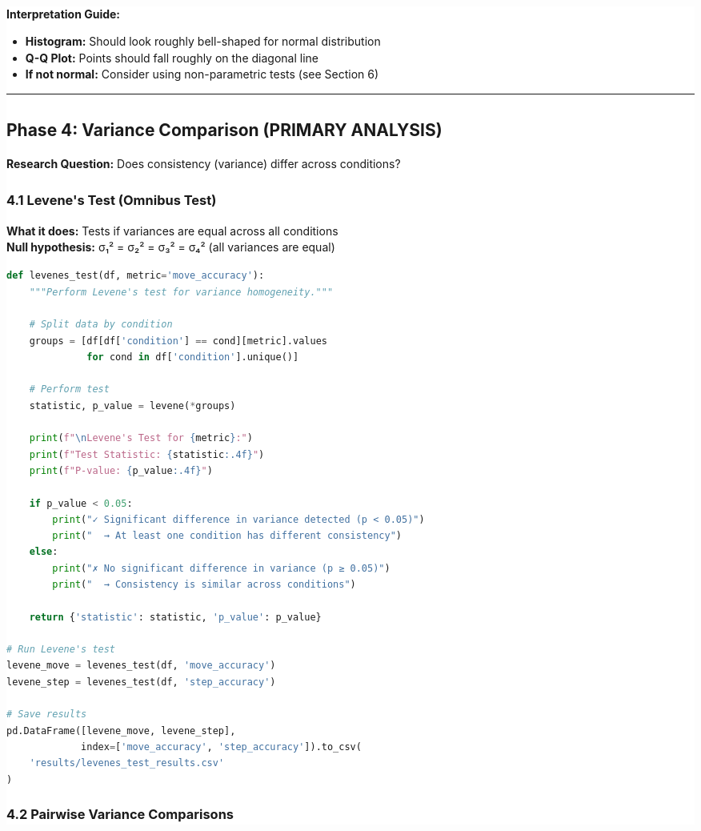 **Interpretation Guide:**
- **Histogram:** Should look roughly bell-shaped for normal distribution
- **Q-Q Plot:** Points should fall roughly on the diagonal line
- **If not normal:** Consider using non-parametric tests (see Section 6)

---

## Phase 4: Variance Comparison (PRIMARY ANALYSIS)

**Research Question:** Does consistency (variance) differ across conditions?

### 4.1 Levene's Test (Omnibus Test)

**What it does:** Tests if variances are equal across all conditions  
**Null hypothesis:** σ₁² = σ₂² = σ₃² = σ₄² (all variances are equal)

```python
def levenes_test(df, metric='move_accuracy'):
    """Perform Levene's test for variance homogeneity."""
    
    # Split data by condition
    groups = [df[df['condition'] == cond][metric].values 
              for cond in df['condition'].unique()]
    
    # Perform test
    statistic, p_value = levene(*groups)
    
    print(f"\nLevene's Test for {metric}:")
    print(f"Test Statistic: {statistic:.4f}")
    print(f"P-value: {p_value:.4f}")
    
    if p_value < 0.05:
        print("✓ Significant difference in variance detected (p < 0.05)")
        print("  → At least one condition has different consistency")
    else:
        print("✗ No significant difference in variance (p ≥ 0.05)")
        print("  → Consistency is similar across conditions")
    
    return {'statistic': statistic, 'p_value': p_value}

# Run Levene's test
levene_move = levenes_test(df, 'move_accuracy')
levene_step = levenes_test(df, 'step_accuracy')

# Save results
pd.DataFrame([levene_move, levene_step], 
             index=['move_accuracy', 'step_accuracy']).to_csv(
    'results/levenes_test_results.csv'
)
```

### 4.2 Pairwise Variance Comparisons
